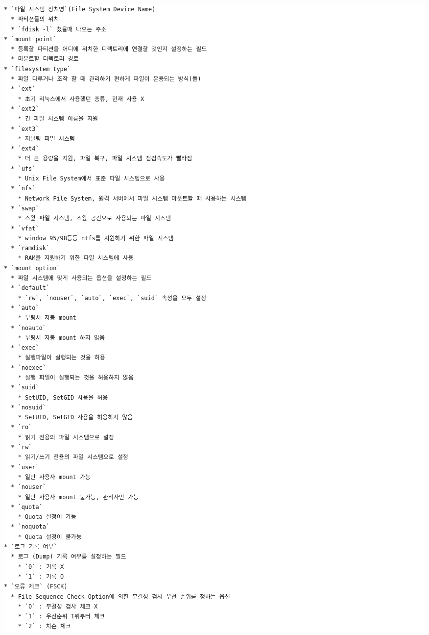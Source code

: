     * `파일 시스템 장치명`(File System Device Name)
      * 파티션들의 위치
      * `fdisk -l` 쳤을때 나오는 주소
    * `mount point`
      * 등록할 파티션을 어디에 위치한 디렉토리에 연결할 것인지 설정하는 필드
      * 마운트할 디렉토리 경로
    * `filesystem type`
      * 파일 다루거나 조작 할 때 관리하기 편하게 파일이 운용되는 방식(틀) 
      * `ext` 
        * 초기 리눅스에서 사용했던 종류, 현재 사용 X
      * `ext2`   
        * 긴 파일 시스템 이름을 지원
      * `ext3`   
        * 저널링 파일 시스템
      * `ext4`   
        * 더 큰 용량을 지원, 파일 복구, 파일 시스템 점검속도가 빨라짐
      * `ufs` 
        * Unix File System에서 표준 파일 시스템으로 사용
      * `nfs` 
        * Network File System, 원격 서버에서 파일 시스템 마운트할 때 사용하는 시스템
      * `swap`  
        * 스왚 파일 시스템, 스왚 공간으로 사용되는 파일 시스템
      * `vfat` 
        * window 95/98등등 ntfs를 지원하기 위한 파일 시스템
      * `ramdisk`
        * RAM을 지원하기 위한 파일 시스템에 사용
    * `mount option`
      * 파일 시스템에 맞게 사용되는 옵션을 설정하는 필드
      * `default`
        * `rw`, `nouser`, `auto`, `exec`, `suid` 속성을 모두 설정
      * `auto`
        * 부팅시 자동 mount
      * `noauto`
        * 부팅시 자동 mount 하지 않음
      * `exec`
        * 실행파일이 실행되는 것을 허용
      * `noexec`
        * 실행 파일이 실행되는 것을 허용하지 않음
      * `suid` 
        * SetUID, SetGID 사용을 허용
      * `nosuid` 
        * SetUID, SetGID 사용을 허용하지 않음
      * `ro`     
        * 읽기 전용의 파일 시스템으로 설정
      * `rw`    
        * 읽기/쓰기 전용의 파일 시스템으로 설정
      * `user` 
        * 일반 사용자 mount 가능
      * `nouser` 
        * 일반 사용자 mount 불가능, 관리자만 가능
      * `quota`   
        * Quota 설정이 가능
      * `noquota`
        * Quota 설정이 불가능
    * `로그 기록 여부`
      * 로그 (Dump) 기록 여부를 설정하는 필드
        * `0` : 기록 X
        * `1` : 기록 O
    * `오류 체크` (FSCK)
      * File Sequence Check Option에 의한 무결성 검사 우선 순위를 정하는 옵션
        * `0` : 무결성 검사 체크 X
        * `1` : 우선순위 1위부터 체크
        * `2` : 차순 체크
